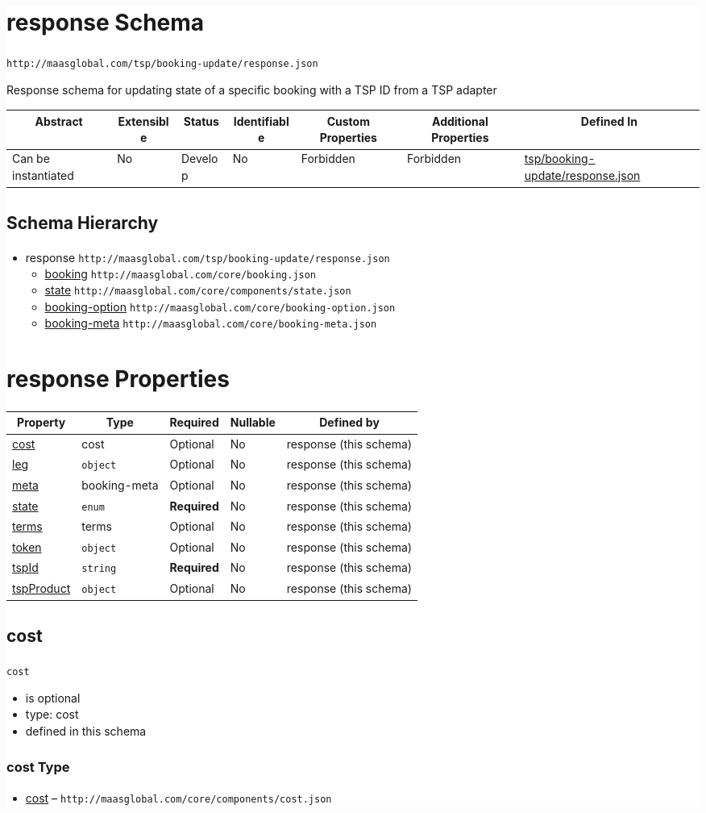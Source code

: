 # response Schema

```
http://maasglobal.com/tsp/booking-update/response.json
```

Response schema for updating state of a specific booking with a TSP ID from a TSP adapter

| Abstract            | Extensible | Status  | Identifiable | Custom Properties | Additional Properties | Defined In                                        |
| ------------------- | ---------- | ------- | ------------ | ----------------- | --------------------- | ------------------------------------------------- |
| Can be instantiated | No         | Develop | No           | Forbidden         | Forbidden             | [tsp/booking-update/response.json](response.json) |

## Schema Hierarchy

- response `http://maasglobal.com/tsp/booking-update/response.json`
  - [booking](../../core/booking.md) `http://maasglobal.com/core/booking.json`
  - [state](../../core/components/state.md) `http://maasglobal.com/core/components/state.json`
  - [booking-option](../../core/booking-option.md) `http://maasglobal.com/core/booking-option.json`
  - [booking-meta](../../core/booking-meta.md) `http://maasglobal.com/core/booking-meta.json`

# response Properties

| Property                  | Type         | Required     | Nullable | Defined by             |
| ------------------------- | ------------ | ------------ | -------- | ---------------------- |
| [cost](#cost)             | cost         | Optional     | No       | response (this schema) |
| [leg](#leg)               | `object`     | Optional     | No       | response (this schema) |
| [meta](#meta)             | booking-meta | Optional     | No       | response (this schema) |
| [state](#state)           | `enum`       | **Required** | No       | response (this schema) |
| [terms](#terms)           | terms        | Optional     | No       | response (this schema) |
| [token](#token)           | `object`     | Optional     | No       | response (this schema) |
| [tspId](#tspid)           | `string`     | **Required** | No       | response (this schema) |
| [tspProduct](#tspproduct) | `object`     | Optional     | No       | response (this schema) |

## cost

`cost`

- is optional
- type: cost
- defined in this schema

### cost Type

- [cost](booking.md) – `http://maasglobal.com/core/components/cost.json`

